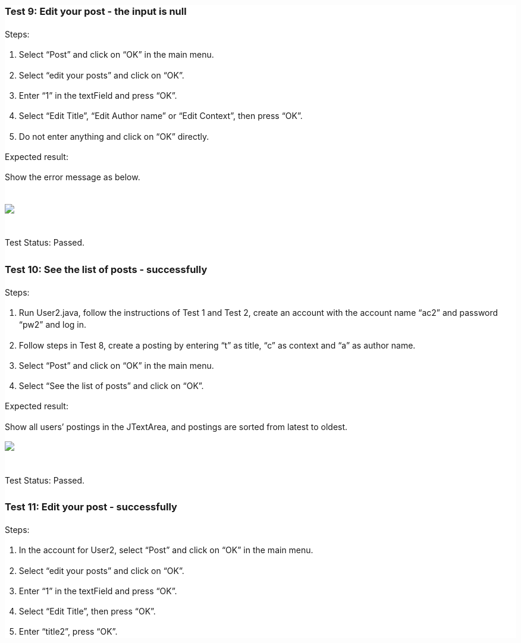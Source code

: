 ### Test 9: Edit your post - the input is null

Steps:

1.  Select “Post” and click on “OK” in the main menu.
    
2.  Select “edit your posts” and click on “OK”.
    
3.  Enter “1” in the textField and press “OK”.
    
4.  Select “Edit Title”, “Edit Author name” or “Edit Context”, then press “OK”.
    
5.  Do not enter anything and click on “OK” directly.
    

Expected result:

Show the error message as below.

<br>![](https://lh5.googleusercontent.com/ltVEYgJg0zjI3a-_qnkIullli0CxFZzIURPWUFh0gV03kJep7CKejaCEXjG1epqfKRPkzQe4RCqtATvwJ3gBuu7rSxl1_8ho22gYYFa8EfZQXiOmrnawHQJHwHl7NYSATRAS0aKI)

<br>Test Status: Passed.

  

### Test 10: See the list of posts - successfully

Steps:

1.  Run User2.java, follow the instructions of Test 1 and Test 2, create an account with the account name “ac2” and password “pw2” and log in.
    
2.  Follow steps in Test 8, create a posting by entering “t” as title, “c” as context and “a” as author name.
    
3.  Select “Post” and click on “OK” in the main menu.
    
4.  Select “See the list of posts” and click on “OK”.
    

Expected result:

Show all users’ postings in the JTextArea, and postings are sorted from latest to oldest.

![](https://lh4.googleusercontent.com/zfAd2mMtgLHYvJEF-pgy7UGxisSOz68LnAi8nmwj8NNntstyPTCOSdb_S1vkOnareT_8dCqHUxu85vRZyeDkW6YvBWfpkgbZ5dFJTjImX7j9BM-tluu_iM6kqqzPkdrknWXs3RUe)

<br>Test Status: Passed.

### Test 11: Edit your post - successfully

Steps:

1.  In the account for User2, select “Post” and click on “OK” in the main menu.
    
2.  Select “edit your posts” and click on “OK”.
    
3.  Enter “1” in the textField and press “OK”.
    
4.  Select “Edit Title”, then press “OK”.
    
5.  Enter “title2”, press “OK”.
    